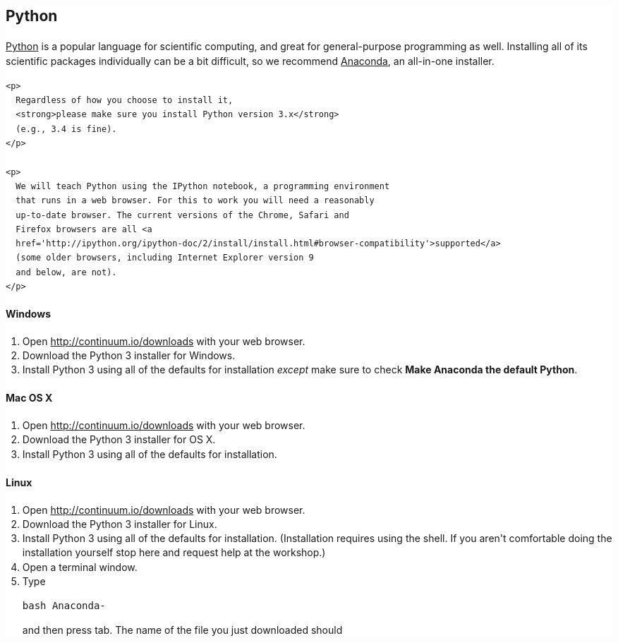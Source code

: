 <div id="python"> 
  <h2>Python</h2>

  <p>
    <a href="http://python.org">Python</a> is a popular language for
    scientific computing, and great for general-purpose programming as
    well.  Installing all of its scientific packages individually can be
    a bit difficult, so we recommend
    <a href="https://www.continuum.io/anaconda">Anaconda</a>,
    an all-in-one installer.
  </p>

    <p>
      Regardless of how you choose to install it,
      <strong>please make sure you install Python version 3.x</strong>
      (e.g., 3.4 is fine).
    </p>

    <p>
      We will teach Python using the IPython notebook, a programming environment
      that runs in a web browser. For this to work you will need a reasonably
      up-to-date browser. The current versions of the Chrome, Safari and
      Firefox browsers are all <a
      href='http://ipython.org/ipython-doc/2/install/install.html#browser-compatibility'>supported</a>
      (some older browsers, including Internet Explorer version 9
      and below, are not).
    </p>

  <div class="row">
    <div class="col-md-4">
      <h4 id="python-windows">Windows</h4>
      <ol>
        <li>Open <a href="http://continuum.io/downloads">http://continuum.io/downloads</a> with your web browser.</li>
        <li>Download the Python 3 installer for Windows.</li>
        <li>Install Python 3 using all of the defaults for installation <em>except</em> make sure to check <strong>Make Anaconda the default Python</strong>.</li>
      </ol>
    </div>
    <div class="col-md-4">
      <h4 id="python-macosx">Mac OS X</h4>
      <ol>
        <li>Open <a href="http://continuum.io/downloads">http://continuum.io/downloads</a> with your web browser.</li>
        <li>Download the Python 3 installer for OS X.</li>
        <li>Install Python 3 using all of the defaults for installation.</li>
      </ol>
    </div>
    <div class="col-md-4">
      <h4 id="python-linux">Linux</h4>
      </p>
      <ol>
        <li>Open <a href="http://continuum.io/downloads">http://continuum.io/downloads</a> with your web browser.</li>
        <li>Download the Python 3 installer for Linux.</li>
        <li>Install Python 3 using all of the defaults for installation.
        (Installation requires using the shell. If you aren't
        comfortable doing the installation yourself
        stop here and request help at the workshop.)</li>
        <li>
          Open a terminal window.
        </li>
        <li>
          Type <pre>bash Anaconda-</pre> and then press
          tab. The name of the file you just downloaded should